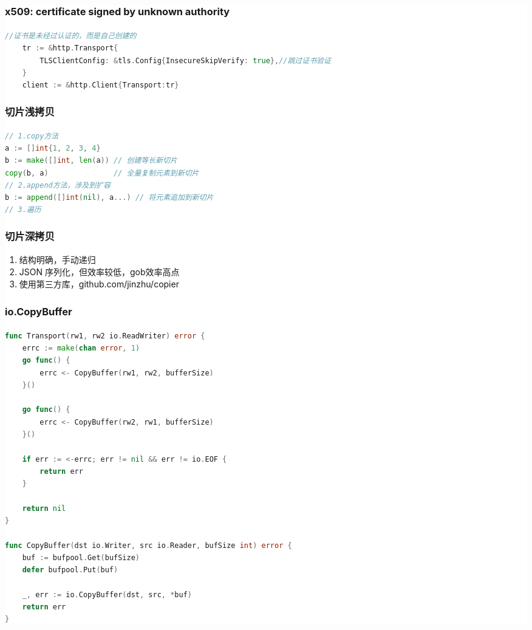 ### x509: certificate signed by unknown authority

```go
//证书是未经过认证的，而是自己创建的
    tr := &http.Transport{
        TLSClientConfig: &tls.Config{InsecureSkipVerify: true},//跳过证书验证
    }
    client := &http.Client{Transport:tr}
```

### 切片浅拷贝
```go
// 1.copy方法
a := []int{1, 2, 3, 4}
b := make([]int, len(a)) // 创建等长新切片
copy(b, a)               // 全量复制元素到新切片
// 2.append方法，涉及到扩容
b := append([]int(nil), a...) // 将元素追加到新切片
// 3.遍历
```

### 切片深拷贝
1. 结构明确，手动递归
2. JSON 序列化，但效率较低，gob效率高点
3. 使用第三方库，github.com/jinzhu/copier

### io.CopyBuffer
```go
func Transport(rw1, rw2 io.ReadWriter) error {
	errc := make(chan error, 1)
	go func() {
		errc <- CopyBuffer(rw1, rw2, bufferSize)
	}()

	go func() {
		errc <- CopyBuffer(rw2, rw1, bufferSize)
	}()

	if err := <-errc; err != nil && err != io.EOF {
		return err
	}

	return nil
}

func CopyBuffer(dst io.Writer, src io.Reader, bufSize int) error {
	buf := bufpool.Get(bufSize)
	defer bufpool.Put(buf)

	_, err := io.CopyBuffer(dst, src, *buf)
	return err
}

```


